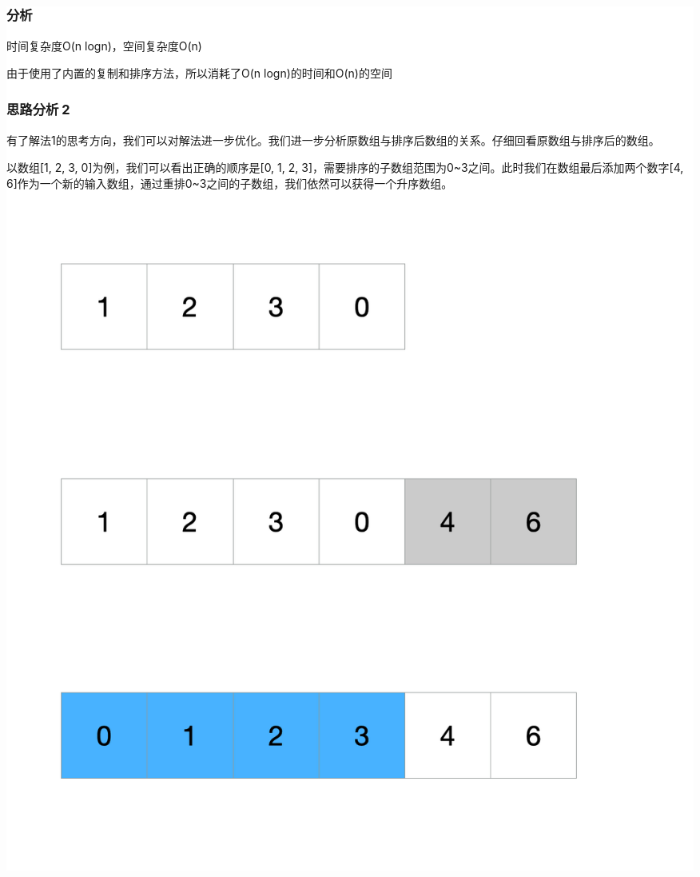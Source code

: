 ### 分析
时间复杂度O(n logn)，空间复杂度O(n)

由于使用了内置的复制和排序方法，所以消耗了O(n logn)的时间和O(n)的空间

### 思路分析 2

有了解法1的思考方向，我们可以对解法进一步优化。我们进一步分析原数组与排序后数组的关系。仔细回看原数组与排序后的数组。

以数组[1, 2, 3, 0]为例，我们可以看出正确的顺序是[0, 1, 2, 3]，需要排序的子数组范围为0~3之间。此时我们在数组最后添加两个数字[4, 6]作为一个新的输入数组，通过重排0~3之间的子数组，我们依然可以获得一个升序数组。

![3.png](resources/2494AD397300F95513DBD9A463BD88B3.png)
